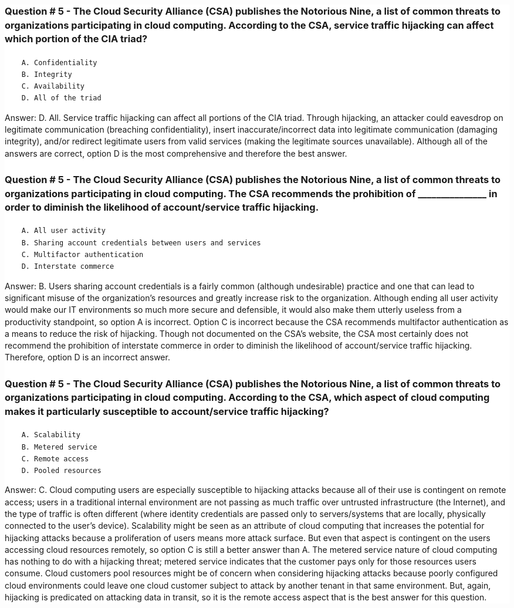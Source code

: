 ### Question # 5 - The Cloud Security Alliance (CSA) publishes the Notorious Nine, a list of common threats to organizations participating in cloud computing. According to the CSA, service traffic hijacking can affect which portion of the CIA triad?
		A. Confidentiality
		B. Integrity
		C. Availability
		D. All of the triad
Answer:
D. All. Service traffic hijacking can affect all portions of the CIA triad. Through hijacking, an attacker could eavesdrop on legitimate communication (breaching confidentiality), insert inaccurate/incorrect data into legitimate communication (damaging integrity), and/or redirect legitimate users from valid services (making the legitimate sources unavailable). Although all of the answers are correct, option D is the most comprehensive and therefore the best answer.

### Question # 5 - The Cloud Security Alliance (CSA) publishes the Notorious Nine, a list of common threats to organizations participating in cloud computing. The CSA recommends the prohibition of _______________ in order to diminish the likelihood of account/service traffic hijacking.
		A. All user activity
		B. Sharing account credentials between users and services
		C. Multifactor authentication
		D. Interstate commerce
Answer:
B. Users sharing account credentials is a fairly common (although undesirable) practice and one that can lead to significant misuse of the organization’s resources and greatly increase risk to the organization. Although ending all user activity would make our IT environments so much more secure and defensible, it would also make them utterly useless from a productivity standpoint, so option A is incorrect. Option C is incorrect because the CSA recommends multifactor authentication as a means to reduce the risk of hijacking. Though not documented on the CSA’s website, the CSA most certainly does not recommend the prohibition of interstate commerce in order to diminish the likelihood of account/service traffic hijacking. Therefore, option D is an incorrect answer.

### Question # 5 - The Cloud Security Alliance (CSA) publishes the Notorious Nine, a list of common threats to organizations participating in cloud computing. According to the CSA, which aspect of cloud computing makes it particularly susceptible to account/service traffic hijacking?
		A. Scalability
		B. Metered service
		C. Remote access
		D. Pooled resources
Answer:
C. Cloud computing users are especially susceptible to hijacking attacks because all of their use is contingent on remote access; users in a traditional internal environment are not passing as much traffic over untrusted infrastructure (the Internet), and the type of traffic is often different (where identity credentials are passed only to servers/systems that are locally, physically connected to the user’s device).
Scalability might be seen as an attribute of cloud computing that increases the potential for hijacking attacks because a proliferation of users means more attack surface. But even that aspect is contingent on the users accessing cloud resources remotely, so option C is still a better answer than A.
The metered service nature of cloud computing has nothing to do with a hijacking threat; metered service indicates that the customer pays only for those resources users consume.
Cloud customers pool resources might be of concern when considering hijacking attacks because poorly configured cloud environments could leave one cloud customer subject to attack by another tenant in that same environment. But, again, hijacking is predicated on attacking data in transit, so it is the remote access aspect that is the best answer for this question.
